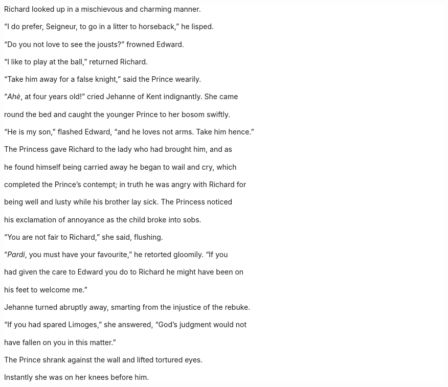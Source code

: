 

Richard looked up in a mischievous and charming manner.



“I do prefer, Seigneur, to go in a litter to horseback,” he lisped.



“Do you not love to see the jousts?” frowned Edward.



“I like to play at the ball,” returned Richard.



“Take him away for a false knight,” said the Prince wearily.



“_Ahè_, at four years old!” cried Jehanne of Kent indignantly. She came

round the bed and caught the younger Prince to her bosom swiftly.



“He is my son,” flashed Edward, “and he loves not arms. Take him hence.”



The Princess gave Richard to the lady who had brought him, and as

he found himself being carried away he began to wail and cry, which

completed the Prince’s contempt; in truth he was angry with Richard for

being well and lusty while his brother lay sick. The Princess noticed

his exclamation of annoyance as the child broke into sobs.



“You are not fair to Richard,” she said, flushing.



“_Pardi_, you must have your favourite,” he retorted gloomily. “If you

had given the care to Edward you do to Richard he might have been on

his feet to welcome me.”



Jehanne turned abruptly away, smarting from the injustice of the rebuke.



“If you had spared Limoges,” she answered, “God’s judgment would not

have fallen on you in this matter.”



The Prince shrank against the wall and lifted tortured eyes.



Instantly she was on her knees before him.


